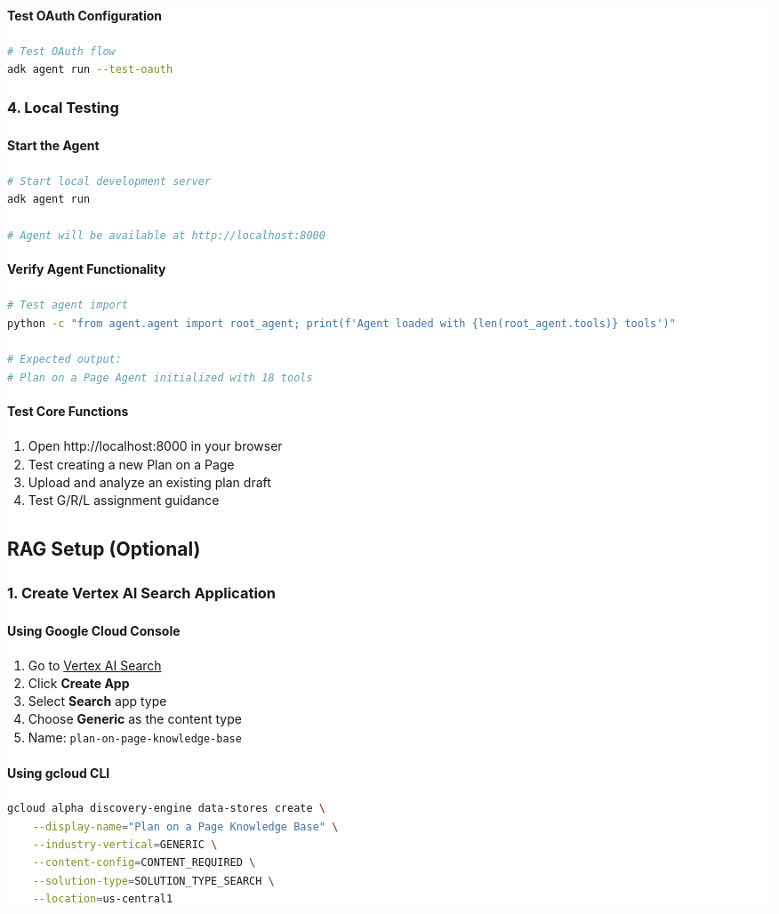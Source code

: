 #### Test OAuth Configuration
```bash
# Test OAuth flow
adk agent run --test-oauth
```

### 4. Local Testing

#### Start the Agent
```bash
# Start local development server
adk agent run

# Agent will be available at http://localhost:8000
```

#### Verify Agent Functionality
```bash
# Test agent import
python -c "from agent.agent import root_agent; print(f'Agent loaded with {len(root_agent.tools)} tools')"

# Expected output:
# Plan on a Page Agent initialized with 18 tools
```

#### Test Core Functions
1. Open http://localhost:8000 in your browser
2. Test creating a new Plan on a Page
3. Upload and analyze an existing plan draft
4. Test G/R/L assignment guidance

## RAG Setup (Optional)

### 1. Create Vertex AI Search Application

#### Using Google Cloud Console
1. Go to [Vertex AI Search](https://console.cloud.google.com/vertex-ai/search)
2. Click **Create App**
3. Select **Search** app type
4. Choose **Generic** as the content type
5. Name: `plan-on-page-knowledge-base`

#### Using gcloud CLI
```bash
gcloud alpha discovery-engine data-stores create \
    --display-name="Plan on a Page Knowledge Base" \
    --industry-vertical=GENERIC \
    --content-config=CONTENT_REQUIRED \
    --solution-type=SOLUTION_TYPE_SEARCH \
    --location=us-central1
```
